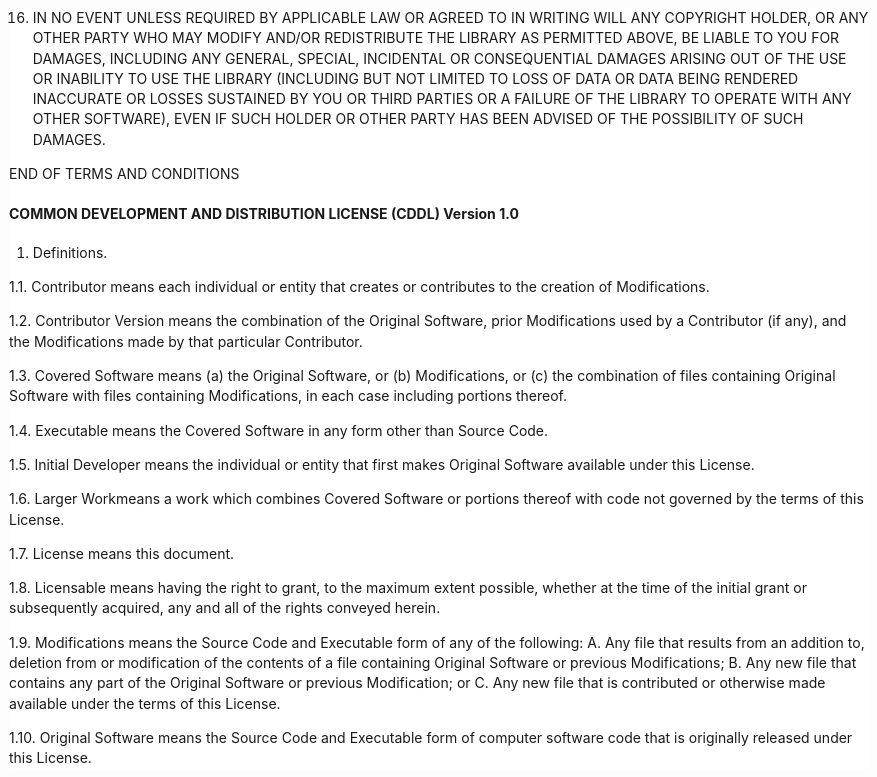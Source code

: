   16. IN NO EVENT UNLESS REQUIRED BY APPLICABLE LAW OR AGREED TO IN
WRITING WILL ANY COPYRIGHT HOLDER, OR ANY OTHER PARTY WHO MAY MODIFY
AND/OR REDISTRIBUTE THE LIBRARY AS PERMITTED ABOVE, BE LIABLE TO YOU
FOR DAMAGES, INCLUDING ANY GENERAL, SPECIAL, INCIDENTAL OR
CONSEQUENTIAL DAMAGES ARISING OUT OF THE USE OR INABILITY TO USE THE
LIBRARY (INCLUDING BUT NOT LIMITED TO LOSS OF DATA OR DATA BEING
RENDERED INACCURATE OR LOSSES SUSTAINED BY YOU OR THIRD PARTIES OR A
FAILURE OF THE LIBRARY TO OPERATE WITH ANY OTHER SOFTWARE), EVEN IF
SUCH HOLDER OR OTHER PARTY HAS BEEN ADVISED OF THE POSSIBILITY OF SUCH
DAMAGES.

END OF TERMS AND CONDITIONS

#### COMMON DEVELOPMENT AND DISTRIBUTION LICENSE (CDDL) Version 1.0

1. Definitions.

1.1. Contributor means each individual or entity that creates or
contributes to the creation of Modifications.

1.2. Contributor Version means the combination of the Original
Software, prior Modifications used by a Contributor (if any),
and the Modifications made by that particular Contributor.

1.3. Covered Software means (a) the Original Software, or (b)
Modifications, or (c) the combination of files containing
Original Software with files containing Modifications, in each
case including portions thereof.

1.4. Executable means the Covered Software in any form other
than Source Code.

1.5. Initial Developer means the individual or entity that first
makes Original Software available under this License.

1.6. Larger Workmeans a work which combines Covered Software or
portions thereof with code not governed by the terms of this
License.

1.7. License means this document.

1.8. Licensable means having the right to grant, to the maximum
extent possible, whether at the time of the initial grant or 
subsequently acquired, any and all of the rights conveyed herein.

1.9. Modifications means the Source Code and Executable form of
any of the following: A. Any file that results from an addition
to, deletion from or modification of the contents of a file
containing Original Software or previous Modifications; B. Any
new file that contains any part of the Original Software or
previous Modification; or C. Any new file that is contributed or
otherwise made available under the terms of this License.

1.10. Original Software means the Source Code and Executable
form of computer software code that is originally released under
this License.
